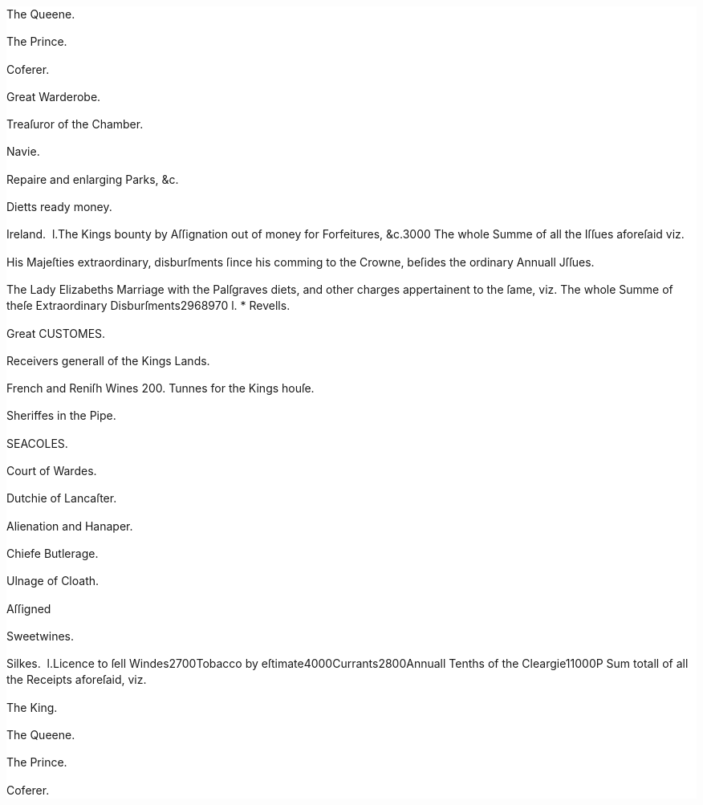 The Queene.

The Prince.

Coferer.

Great Warderobe.

Treaſuror of the Chamber.

Navie.

Repaire and enlarging Parks, &c.

Dietts ready money.

Ireland.
 l.The Kings bounty by Aſſignation out of money for Forfeitures, &c.3000
The whole Summe of all the Iſſues aforeſaid viz.

His Majeſties extraordinary, disburſments ſince his comming to the Crowne, beſides the ordinary Annuall Jſſues.

The Lady Elizabeths Marriage with the Palſgraves diets, and other charges appertainent to the ſame, viz.
The whole Summe of theſe Extraordinary Disburſments2968970 l.
      * Revells.

Great CUSTOMES.

Receivers generall of the Kings Lands.

French and Reniſh Wines 200. Tunnes for the Kings houſe.

Sheriffes in the Pipe.

SEACOLES.

Court of Wardes.

Dutchie of Lancaſter.

Alienation and Hanaper.

Chiefe Butlerage.

Ulnage of Cloath.

Aſſigned

Sweetwines.

Silkes.
 l.Licence to ſell Windes2700Tobacco by eſtimate4000Currants2800Annuall Tenths of the Cleargie11000P
Sum totall of all the Receipts aforeſaid, viz.

The King.

The Queene.

The Prince.

Coferer.
